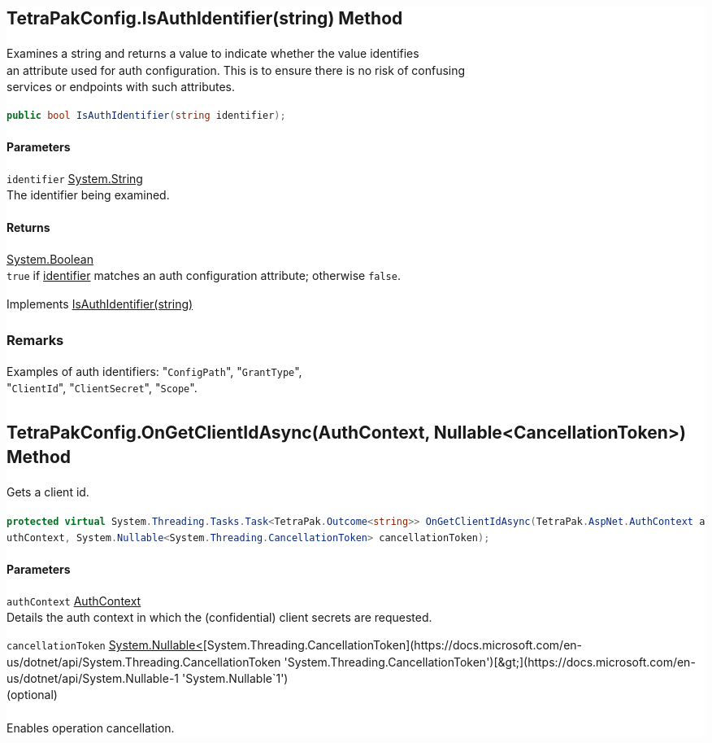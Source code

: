 <a name='TetraPak_AspNet_TetraPakConfig_IsAuthIdentifier(string)'></a>
## TetraPakConfig.IsAuthIdentifier(string) Method
Examines a string and returns a value to indicate whether the value identifies  
an attribute used for auth configuration. This is to ensure there is no risk of confusing  
services or endpoints with such attributes.   
```csharp
public bool IsAuthIdentifier(string identifier);
```
#### Parameters
<a name='TetraPak_AspNet_TetraPakConfig_IsAuthIdentifier(string)_identifier'></a>
`identifier` [System.String](https://docs.microsoft.com/en-us/dotnet/api/System.String 'System.String')  
The identifier being examined.  
  
#### Returns
[System.Boolean](https://docs.microsoft.com/en-us/dotnet/api/System.Boolean 'System.Boolean')  
`true` if [identifier](TetraPak_AspNet_TetraPakConfig.md#TetraPak_AspNet_TetraPakConfig_IsAuthIdentifier(string)_identifier 'TetraPak.AspNet.TetraPakConfig.IsAuthIdentifier(string).identifier') matches an auth configuration attribute; otherwise `false`.   
            

Implements [IsAuthIdentifier(string)](TetraPak_AspNet_Auth_IServiceAuthConfig.md#TetraPak_AspNet_Auth_IServiceAuthConfig_IsAuthIdentifier(string) 'TetraPak.AspNet.Auth.IServiceAuthConfig.IsAuthIdentifier(string)')  
### Remarks
Examples of auth identifiers: "`ConfigPath`", "`GrantType`",  
"`ClientId`", "`ClientSecret`", "`Scope`".  
  
<a name='TetraPak_AspNet_TetraPakConfig_OnGetClientIdAsync(TetraPak_AspNet_AuthContext_System_Nullable_System_Threading_CancellationToken_)'></a>
## TetraPakConfig.OnGetClientIdAsync(AuthContext, Nullable&lt;CancellationToken&gt;) Method
Gets a client id.  
```csharp
protected virtual System.Threading.Tasks.Task<TetraPak.Outcome<string>> OnGetClientIdAsync(TetraPak.AspNet.AuthContext authContext, System.Nullable<System.Threading.CancellationToken> cancellationToken);
```
#### Parameters
<a name='TetraPak_AspNet_TetraPakConfig_OnGetClientIdAsync(TetraPak_AspNet_AuthContext_System_Nullable_System_Threading_CancellationToken_)_authContext'></a>
`authContext` [AuthContext](TetraPak_AspNet_AuthContext.md 'TetraPak.AspNet.AuthContext')  
Details the auth context in which the (confidential) client secrets are requested.  
  
<a name='TetraPak_AspNet_TetraPakConfig_OnGetClientIdAsync(TetraPak_AspNet_AuthContext_System_Nullable_System_Threading_CancellationToken_)_cancellationToken'></a>
`cancellationToken` [System.Nullable&lt;](https://docs.microsoft.com/en-us/dotnet/api/System.Nullable-1 'System.Nullable`1')[System.Threading.CancellationToken](https://docs.microsoft.com/en-us/dotnet/api/System.Threading.CancellationToken 'System.Threading.CancellationToken')[&gt;](https://docs.microsoft.com/en-us/dotnet/api/System.Nullable-1 'System.Nullable`1')  
(optional)<br/>  
Enables operation cancellation.  
  